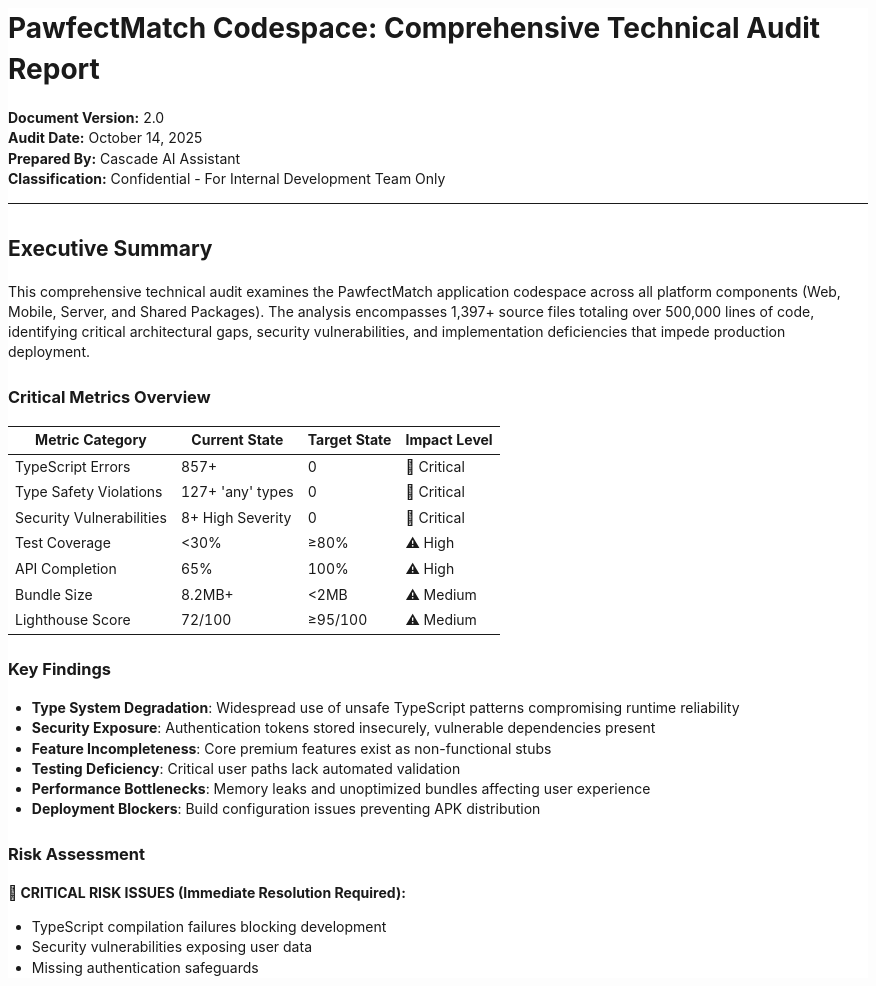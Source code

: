 # PawfectMatch Codespace: Comprehensive Technical Audit Report

**Document Version:** 2.0  
**Audit Date:** October 14, 2025  
**Prepared By:** Cascade AI Assistant  
**Classification:** Confidential - For Internal Development Team Only  

---

## Executive Summary

This comprehensive technical audit examines the PawfectMatch application codespace across all platform components (Web, Mobile, Server, and Shared Packages). The analysis encompasses 1,397+ source files totaling over 500,000 lines of code, identifying critical architectural gaps, security vulnerabilities, and implementation deficiencies that impede production deployment.

### Critical Metrics Overview

| Metric Category | Current State | Target State | Impact Level |
|-----------------|---------------|--------------|--------------|
| TypeScript Errors | 857+ | 0 | 🚨 Critical |
| Type Safety Violations | 127+ 'any' types | 0 | 🚨 Critical |
| Security Vulnerabilities | 8+ High Severity | 0 | 🚨 Critical |
| Test Coverage | <30% | ≥80% | ⚠️ High |
| API Completion | 65% | 100% | ⚠️ High |
| Bundle Size | 8.2MB+ | <2MB | ⚠️ Medium |
| Lighthouse Score | 72/100 | ≥95/100 | ⚠️ Medium |

### Key Findings

- **Type System Degradation**: Widespread use of unsafe TypeScript patterns compromising runtime reliability
- **Security Exposure**: Authentication tokens stored insecurely, vulnerable dependencies present
- **Feature Incompleteness**: Core premium features exist as non-functional stubs
- **Testing Deficiency**: Critical user paths lack automated validation
- **Performance Bottlenecks**: Memory leaks and unoptimized bundles affecting user experience
- **Deployment Blockers**: Build configuration issues preventing APK distribution

### Risk Assessment

**🔴 CRITICAL RISK ISSUES (Immediate Resolution Required):**
- TypeScript compilation failures blocking development
- Security vulnerabilities exposing user data
- Missing authentication safeguards
